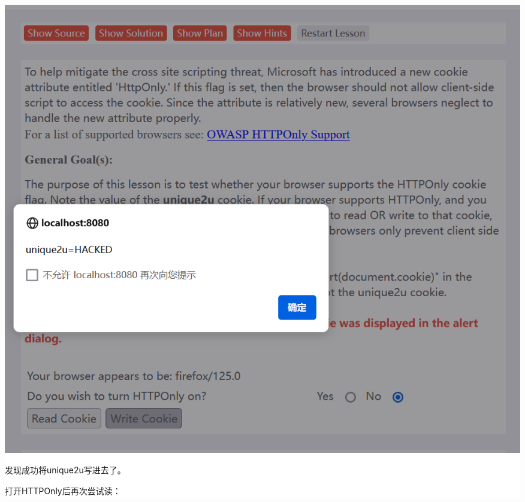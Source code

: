 ![1715670253305](image/SP_1ab1.3&1.4&1.5_3220105114/1715670253305.png)

发现成功将unique2u写进去了。

打开HTTPOnly后再次尝试读：
